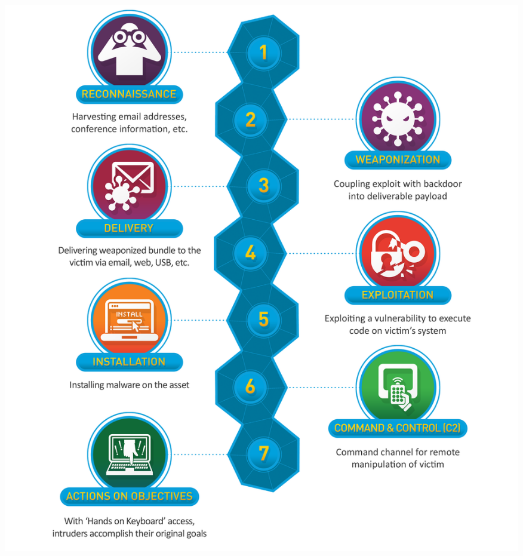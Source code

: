 <figure><img src="../.gitbook/assets/THE-CYBER-KILL-CHAIN-body.png.pc-adaptive.1280.medium.png" alt=""><figcaption></figcaption></figure>

